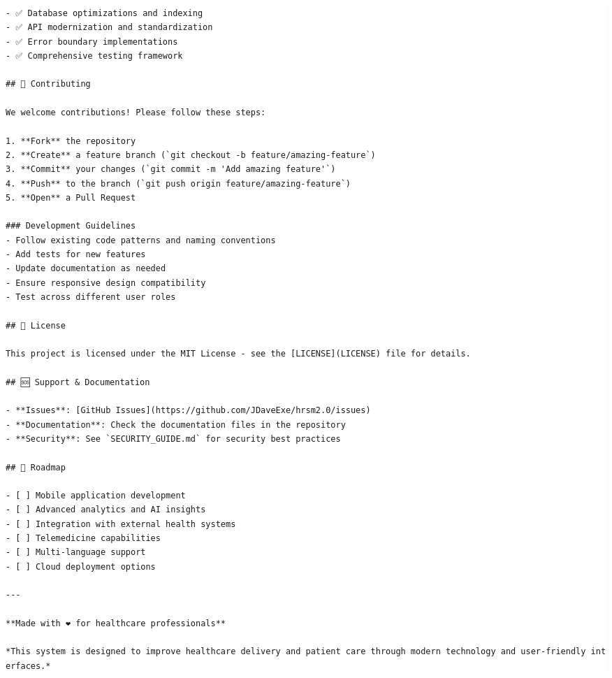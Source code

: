 ```
- ✅ Database optimizations and indexing
- ✅ API modernization and standardization
- ✅ Error boundary implementations
- ✅ Comprehensive testing framework

## 🤝 Contributing

We welcome contributions! Please follow these steps:

1. **Fork** the repository
2. **Create** a feature branch (`git checkout -b feature/amazing-feature`)
3. **Commit** your changes (`git commit -m 'Add amazing feature'`)
4. **Push** to the branch (`git push origin feature/amazing-feature`)
5. **Open** a Pull Request

### Development Guidelines
- Follow existing code patterns and naming conventions
- Add tests for new features
- Update documentation as needed
- Ensure responsive design compatibility
- Test across different user roles

## 📄 License

This project is licensed under the MIT License - see the [LICENSE](LICENSE) file for details.

## 🆘 Support & Documentation

- **Issues**: [GitHub Issues](https://github.com/JDaveExe/hrsm2.0/issues)
- **Documentation**: Check the documentation files in the repository
- **Security**: See `SECURITY_GUIDE.md` for security best practices

## 🎯 Roadmap

- [ ] Mobile application development
- [ ] Advanced analytics and AI insights
- [ ] Integration with external health systems
- [ ] Telemedicine capabilities
- [ ] Multi-language support
- [ ] Cloud deployment options

---

**Made with ❤️ for healthcare professionals**

*This system is designed to improve healthcare delivery and patient care through modern technology and user-friendly interfaces.*
